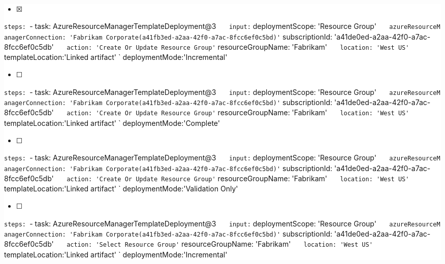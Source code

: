 - [x] 
`steps:
`- task: AzureResourceManagerTemplateDeployment@3
`    input:
`    deploymentScope: 'Resource Group'
`    azureResourceManagerConnection: 'Fabrikam Corporate(a41fb3ed-a2aa-42f0-a7ac-8fcc6ef0c5bd)'
`    subscriptionId: 'a41de0ed-a2aa-42f0-a7ac-8fcc6ef0c5db'
`    action: 'Create Or Update Resource Group'
`    resourceGroupName: 'Fabrikam'
`    location: 'West US'
`    templateLocation:'Linked artifact'
`    deploymentMode:'Incremental'

- [ ] 
`steps:
`- task: AzureResourceManagerTemplateDeployment@3
`    input:
`    deploymentScope: 'Resource Group'
`    azureResourceManagerConnection: 'Fabrikam Corporate(a41fb3ed-a2aa-42f0-a7ac-8fcc6ef0c5bd)'
`    subscriptionId: 'a41de0ed-a2aa-42f0-a7ac-8fcc6ef0c5db'
`    action: 'Create Or Update Resource Group'
`    resourceGroupName: 'Fabrikam'
`    location: 'West US'
`    templateLocation:'Linked artifact'
`    deploymentMode:'Complete'

- [ ] 
`steps:
`- task: AzureResourceManagerTemplateDeployment@3
`    input:
`    deploymentScope: 'Resource Group'
`    azureResourceManagerConnection: 'Fabrikam Corporate(a41fb3ed-a2aa-42f0-a7ac-8fcc6ef0c5bd)'
`    subscriptionId: 'a41de0ed-a2aa-42f0-a7ac-8fcc6ef0c5db'
`    action: 'Create Or Update Resource Group'
`    resourceGroupName: 'Fabrikam'
`    location: 'West US'
`    templateLocation:'Linked artifact'
`    deploymentMode:'Validation Only'


- [ ] 
`steps:
`- task: AzureResourceManagerTemplateDeployment@3
`    input:
`    deploymentScope: 'Resource Group'
`    azureResourceManagerConnection: 'Fabrikam Corporate(a41fb3ed-a2aa-42f0-a7ac-8fcc6ef0c5bd)'
`    subscriptionId: 'a41de0ed-a2aa-42f0-a7ac-8fcc6ef0c5db'
`    action: 'Select Resource Group'
`    resourceGroupName: 'Fabrikam'
`    location: 'West US'
`    templateLocation:'Linked artifact'
`    deploymentMode:'Incremental'
